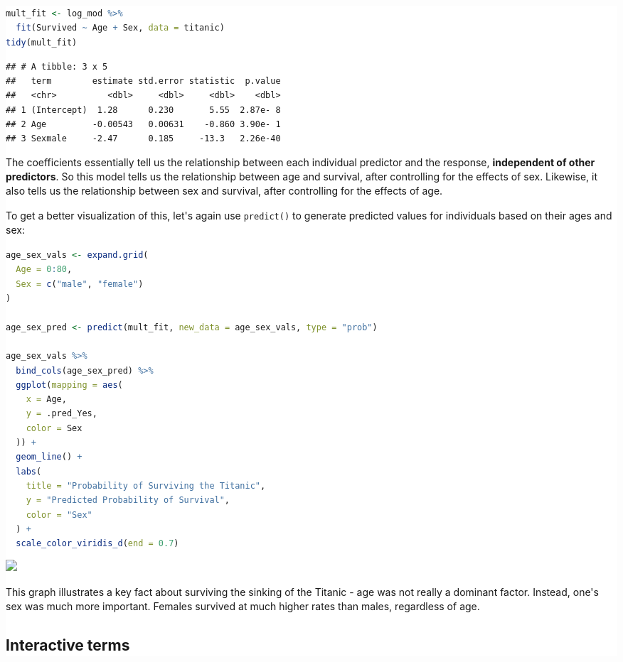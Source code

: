 
```r
mult_fit <- log_mod %>%
  fit(Survived ~ Age + Sex, data = titanic)
tidy(mult_fit)
```

```
## # A tibble: 3 x 5
##   term        estimate std.error statistic  p.value
##   <chr>          <dbl>     <dbl>     <dbl>    <dbl>
## 1 (Intercept)  1.28      0.230       5.55  2.87e- 8
## 2 Age         -0.00543   0.00631    -0.860 3.90e- 1
## 3 Sexmale     -2.47      0.185     -13.3   2.26e-40
```

The coefficients essentially tell us the relationship between each individual predictor and the response, **independent of other predictors**. So this model tells us the relationship between age and survival, after controlling for the effects of sex. Likewise, it also tells us the relationship between sex and survival, after controlling for the effects of age.

To get a better visualization of this, let's again use `predict()` to generate predicted values for individuals based on their ages and sex:


```r
age_sex_vals <- expand.grid(
  Age = 0:80,
  Sex = c("male", "female")
)

age_sex_pred <- predict(mult_fit, new_data = age_sex_vals, type = "prob")

age_sex_vals %>%
  bind_cols(age_sex_pred) %>%
  ggplot(mapping = aes(
    x = Age,
    y = .pred_Yes,
    color = Sex
  )) +
  geom_line() +
  labs(
    title = "Probability of Surviving the Titanic",
    y = "Predicted Probability of Survival",
    color = "Sex"
  ) +
  scale_color_viridis_d(end = 0.7)
```

<img src="{{< blogdown/postref >}}index_files/figure-html/survive-age-woman-pred-1.png" width="672" />

This graph illustrates a key fact about surviving the sinking of the Titanic - age was not really a dominant factor. Instead, one's sex was much more important. Females survived at much higher rates than males, regardless of age.

## Interactive terms
